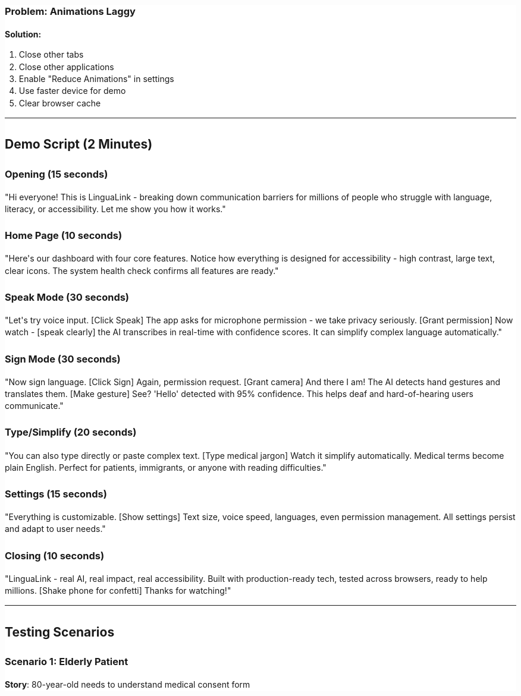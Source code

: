 ### Problem: Animations Laggy
**Solution:**
1. Close other tabs
2. Close other applications
3. Enable "Reduce Animations" in settings
4. Use faster device for demo
5. Clear browser cache

---

## Demo Script (2 Minutes)

### Opening (15 seconds)
"Hi everyone! This is LinguaLink - breaking down communication barriers for millions of people who struggle with language, literacy, or accessibility. Let me show you how it works."

### Home Page (10 seconds)
"Here's our dashboard with four core features. Notice how everything is designed for accessibility - high contrast, large text, clear icons. The system health check confirms all features are ready."

### Speak Mode (30 seconds)
"Let's try voice input. [Click Speak] The app asks for microphone permission - we take privacy seriously. [Grant permission] Now watch - [speak clearly] the AI transcribes in real-time with confidence scores. It can simplify complex language automatically."

### Sign Mode (30 seconds)
"Now sign language. [Click Sign] Again, permission request. [Grant camera] And there I am! The AI detects hand gestures and translates them. [Make gesture] See? 'Hello' detected with 95% confidence. This helps deaf and hard-of-hearing users communicate."

### Type/Simplify (20 seconds)
"You can also type directly or paste complex text. [Type medical jargon] Watch it simplify automatically. Medical terms become plain English. Perfect for patients, immigrants, or anyone with reading difficulties."

### Settings (15 seconds)
"Everything is customizable. [Show settings] Text size, voice speed, languages, even permission management. All settings persist and adapt to user needs."

### Closing (10 seconds)
"LinguaLink - real AI, real impact, real accessibility. Built with production-ready tech, tested across browsers, ready to help millions. [Shake phone for confetti] Thanks for watching!"

---

## Testing Scenarios

### Scenario 1: Elderly Patient
**Story**: 80-year-old needs to understand medical consent form
